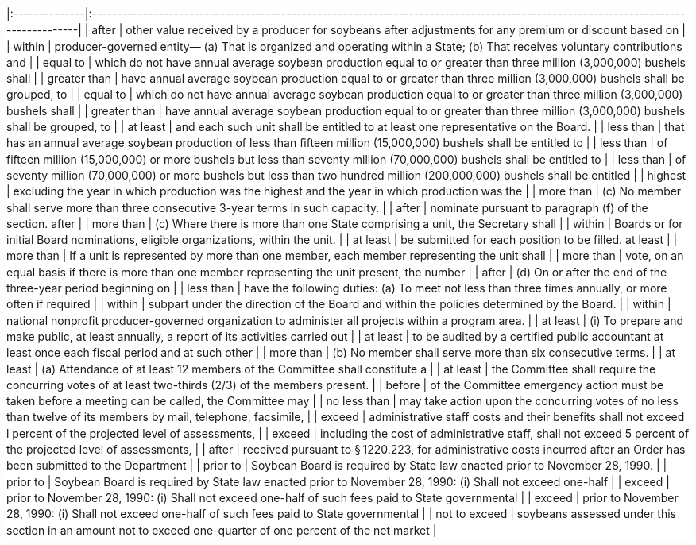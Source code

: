 |:--------------|:----------------------------------------------------------------------------------------------------------------------------------|
| after         | other value received by a producer for soybeans after adjustments for any premium or discount based on                            |
| within        | producer-governed entity&#8212; (a) That is organized and operating within a State; (b) That receives voluntary contributions and |
| equal to      | which do not have annual average soybean production equal to or greater than three million (3,000,000) bushels shall              |
| greater than  | have annual average soybean production equal to or greater than three million (3,000,000) bushels shall be grouped, to            |
| equal to      | which do not have annual average soybean production equal to or greater than three million (3,000,000) bushels shall              |
| greater than  | have annual average soybean production equal to or greater than three million (3,000,000) bushels shall be grouped, to            |
| at least      | and each such unit shall be entitled to at least  one representative on the Board.                                                |
| less than     | that has an annual average soybean production of less than fifteen million (15,000,000) bushels shall be entitled to              |
| less than     | of fifteen million (15,000,000) or more bushels but less than seventy million (70,000,000) bushels shall be entitled to           |
| less than     | of seventy million (70,000,000) or more bushels but less than two hundred million (200,000,000) bushels shall be entitled         |
| highest       | excluding the year in which production was the highest and the year in which production was the                                   |
| more than     | (c) No member shall serve  more than  three consecutive 3-year terms in such capacity.                                            |
| after         | nominate pursuant to paragraph (f) of the section. after                                                                          |
| more than     | (c) Where there is  more than one State comprising a unit, the Secretary shall                                                    |
| within        | Boards or for initial Board nominations, eligible organizations, within  the unit.                                                |
| at least      | be submitted for each position to be filled. at least                                                                             |
| more than     | If a unit is represented by  more than one member, each member representing the unit shall                                        |
| more than     | vote, on an equal basis if there is more than one member representing the unit present, the number                                |
| after         | (d) On or  after the end of the three-year period beginning on                                                                    |
| less than     | have the following duties: (a) To meet not less than three times annually, or more often if required                              |
| within        | subpart under the direction of the Board and within  the policies determined by the Board.                                        |
| within        | national nonprofit producer-governed organization to administer all projects within  a program area.                              |
| at least      | (i) To prepare and make public,  at least annually, a report of its activities carried out                                        |
| at least      | to be audited by a certified public accountant at least once each fiscal period and at such other                                 |
| more than     | (b) No member shall serve  more than  six consecutive terms.                                                                      |
| at least      | (a) Attendance of  at least 12 members of the Committee shall constitute a                                                        |
| at least      | the Committee shall require the concurring votes of at least  two-thirds (2/3) of the members present.                            |
| before        | of the Committee emergency action must be taken before a meeting can be called, the Committee may                                 |
| no less than  | may take action upon the concurring votes of no less than twelve of its members by mail, telephone, facsimile,                    |
| exceed        | administrative staff costs and their benefits shall not exceed l percent of the projected level of assessments,                   |
| exceed        | including the cost of administrative staff, shall not exceed 5 percent of the projected level of assessments,                     |
| after         | received pursuant to &#167;&#8201;1220.223, for administrative costs incurred after an Order has been submitted to the Department |
| prior to      | Soybean Board is required by State law enacted prior to  November 28, 1990.                                                       |
| prior to      | Soybean Board is required by State law enacted prior to November 28, 1990: (i) Shall not exceed one-half                          |
| exceed        | prior to November 28, 1990: (i) Shall not exceed one-half of such fees paid to State governmental                                 |
| exceed        | prior to November 28, 1990: (i) Shall not exceed one-half of such fees paid to State governmental                                 |
| not to exceed | soybeans assessed under this section in an amount not to exceed one-quarter of one percent of the net market                      |